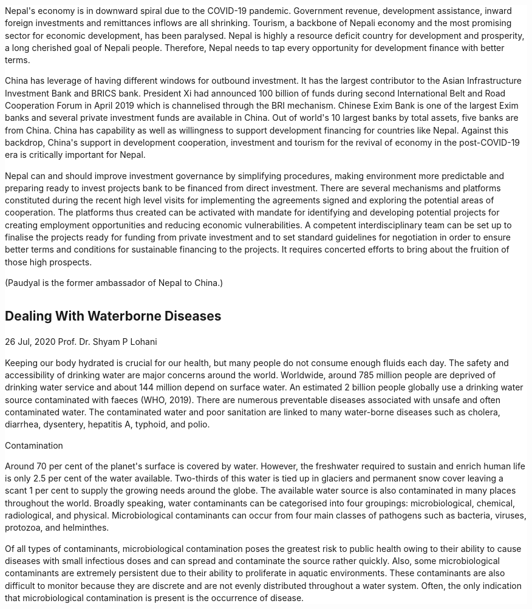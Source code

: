 Nepal's economy is in downward spiral due to the COVID-19 pandemic. Government revenue, development assistance, inward foreign investments and remittances inflows are all shrinking. Tourism, a backbone of Nepali economy and the most promising sector for economic development, has been paralysed. Nepal is highly a resource deficit country for development and prosperity, a long cherished goal of Nepali people. Therefore, Nepal needs to tap every opportunity for development finance with better terms.

China has leverage of having different windows for outbound investment. It has the largest contributor to the Asian Infrastructure Investment Bank and BRICS bank. President Xi had announced 100 billion of funds during second International Belt and Road Cooperation Forum in April 2019 which is channelised through the BRI mechanism. Chinese Exim Bank is one of the largest Exim banks and several private investment funds are available in China. Out of world's 10 largest banks by total assets, five banks are from China. China has capability as well as willingness to support development financing for countries like Nepal. Against this backdrop, China's support in development cooperation, investment and tourism for the revival of economy in the post-COVID-19 era is critically important for Nepal.

Nepal can and should improve investment governance by simplifying procedures, making environment more predictable and preparing ready to invest projects bank to be financed from direct investment. There are several mechanisms and platforms constituted during the recent high level visits for implementing the agreements signed and exploring the potential areas of cooperation. The platforms thus created can be activated with mandate for identifying and developing potential projects for creating employment opportunities and reducing economic vulnerabilities. A competent interdisciplinary team can be set up to finalise the projects ready for funding from private investment and to set standard guidelines for negotiation in order to ensure better terms and conditions for sustainable financing to the projects. It requires concerted efforts to bring about the fruition of those high prospects.

(Paudyal is the former ambassador of Nepal to China.) 

## Dealing With Waterborne Diseases

26 Jul, 2020
Prof. Dr. Shyam P Lohani

Keeping our body hydrated is crucial for our health, but many people do not consume enough fluids each day. The safety and accessibility of drinking water are major concerns around the world. Worldwide, around 785 million people are deprived of drinking water service and about 144 million depend on surface water. An estimated 2 billion people globally use a drinking water source contaminated with faeces (WHO, 2019). There are numerous preventable diseases associated with unsafe and often contaminated water. The contaminated water and poor sanitation are linked to many water-borne diseases such as cholera, diarrhea, dysentery, hepatitis A, typhoid, and polio.

Contamination

Around 70 per cent of the planet's surface is covered by water. However, the freshwater required to sustain and enrich human life is only 2.5 per cent of the water available. Two-thirds of this water is tied up in glaciers and permanent snow cover leaving a scant 1 per cent to supply the growing needs around the globe. The available water source is also contaminated in many places throughout the world. Broadly speaking, water contaminants can be categorised into four groupings: microbiological, chemical, radiological, and physical. Microbiological contaminants can occur from four main classes of pathogens such as bacteria, viruses, protozoa, and helminthes.

Of all types of contaminants, microbiological contamination poses the greatest risk to public health owing to their ability to cause diseases with small infectious doses and can spread and contaminate the source rather quickly. Also, some microbiological contaminants are extremely persistent due to their ability to proliferate in aquatic environments. These contaminants are also difficult to monitor because they are discrete and are not evenly distributed throughout a water system. Often, the only indication that microbiological contamination is present is the occurrence of disease.
